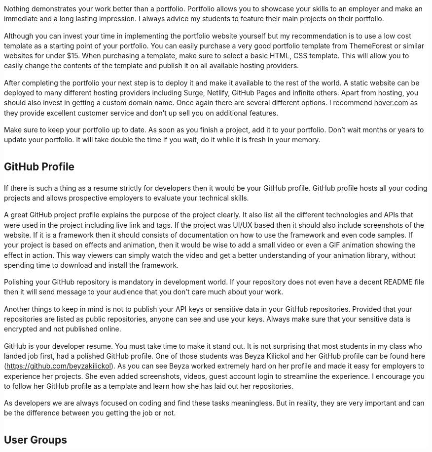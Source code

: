 Nothing demonstrates your work better than a portfolio. Portfolio allows you to showcase your skills to an employer and make an immediate and a long lasting impression. I always advice my students to feature their main projects on their portfolio. 

Although you can invest your time in implementing the portfolio website yourself but my recommendation is to use a low cost template as a starting point of your portfolio. You can easily purchase a very good portfolio template from ThemeForest or similar websites for under $15. When purchasing a template, make sure to select a basic HTML, CSS template. This will allow you to easily change the contents of the template and publish it on all available hosting providers.

After completing the portfolio your next step is to deploy it and make it available to the rest of the world. A static website can be deployed to many different hosting providers including Surge, Netlify, GitHub Pages and infinite others. Apart from hosting, you should also invest in getting a custom domain name. Once again there are several different options. I recommend [hover.com](http://www.hover.com) as they provide excellent customer service and don’t up sell you on additional features. 

Make sure to keep your portfolio up to date. As soon as you finish a project, add it to your portfolio. Don’t wait months or years to update your portfolio. It will take double the time if you wait, do it while it is fresh in your memory.

## GitHub Profile 

If there is such a thing as a resume strictly for developers then it would be your GitHub profile. GitHub profile hosts all your coding projects and allows prospective employers to evaluate your technical skills. 

A great GitHub project profile explains the purpose of the project clearly. It also list all the different technologies and APIs that were used in the project including live link and tags. If the project was UI/UX based then it should also include screenshots of the website. If it is a framework then it should consists of documentation on how to use the framework and even code samples. If your project is based on effects and animation, then it would be wise to add a small video or even a GIF animation showing the effect in action. This way viewers can simply watch the video and get a better understanding of your animation library, without spending time to download and install the framework.       

Polishing your GitHub repository is mandatory in development world. If your repository does not even have a decent README file then it will send message to your audience that you don’t care much about your work.

Another things to keep in mind is not to publish your API keys or sensitive data in your GitHub repositories. Provided that your repositories are listed as public repositories, anyone can see and use your keys. Always make sure that your sensitive data is encrypted and not published online. 

GitHub is your developer resume. You must take time to make it stand out. It is not surprising that most students in my class who landed job first, had a polished GitHub profile. One of those students was Beyza Kilickol and her GitHub profile can be found here (https://github.com/beyzakilickol). As you can see Beyza worked extremely hard on her profile and made it easy for employers to experience her projects. She even added screenshots, videos, guest account login to streamline the experience. I encourage you to follow her GitHub profile as a template and learn how she has laid out her repositories.  

As developers we are always focused on coding and find these tasks meaningless. But in reality, they are very important and can be the difference between you getting the job or not. 

## User Groups
